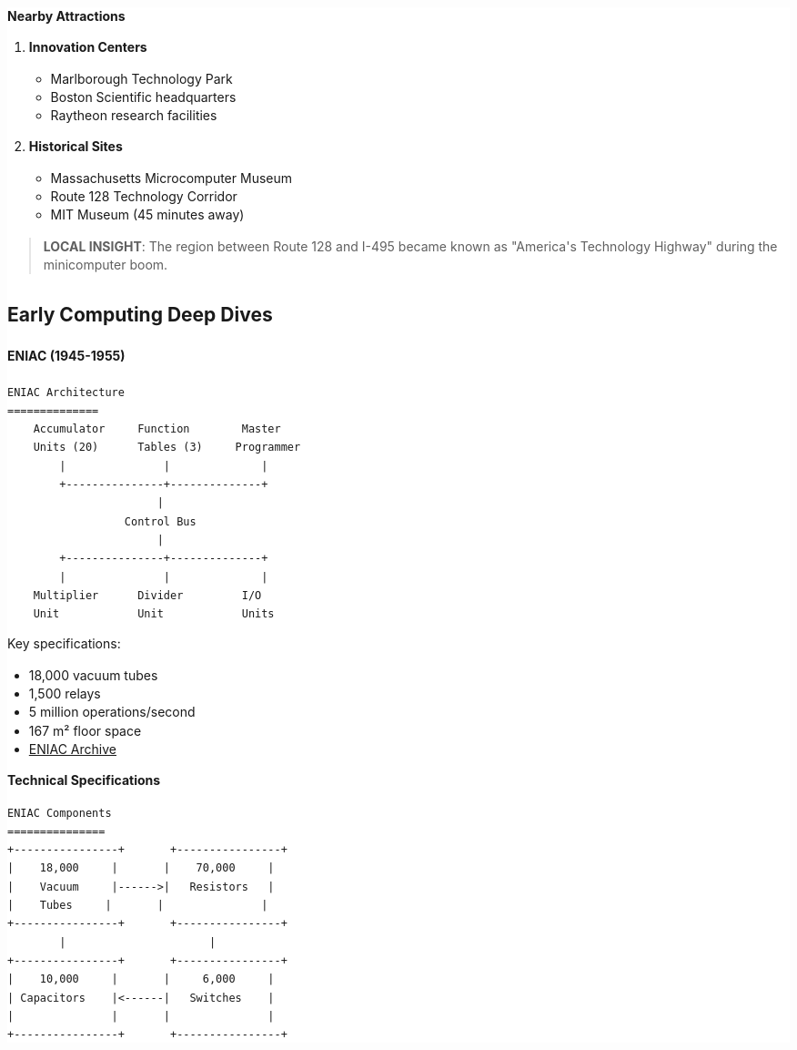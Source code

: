 **Nearby Attractions**
1. **Innovation Centers**
   - Marlborough Technology Park
   - Boston Scientific headquarters
   - Raytheon research facilities

2. **Historical Sites**
   - Massachusetts Microcomputer Museum
   - Route 128 Technology Corridor
   - MIT Museum (45 minutes away)

> **LOCAL INSIGHT**: 
> The region between Route 128 and I-495 became known as 
> "America's Technology Highway" during the minicomputer boom.

## Early Computing Deep Dives

#### ENIAC (1945-1955)
```ascii
ENIAC Architecture
==============
    Accumulator     Function        Master
    Units (20)      Tables (3)     Programmer
        |               |              |
        +---------------+--------------+
                       |
                  Control Bus
                       |
        +---------------+--------------+
        |               |              |
    Multiplier      Divider         I/O
    Unit            Unit            Units
```

Key specifications:
- 18,000 vacuum tubes
- 1,500 relays
- 5 million operations/second
- 167 m² floor space
- [ENIAC Archive](https://computerhistory.org/eniac)

**Technical Specifications**
```ascii
ENIAC Components
===============
+----------------+       +----------------+
|    18,000     |       |    70,000     |
|    Vacuum     |------>|   Resistors   |
|    Tubes     |       |               |
+----------------+       +----------------+
        |                      |
+----------------+       +----------------+
|    10,000     |       |     6,000     |
| Capacitors    |<------|   Switches    |
|               |       |               |
+----------------+       +----------------+
```
